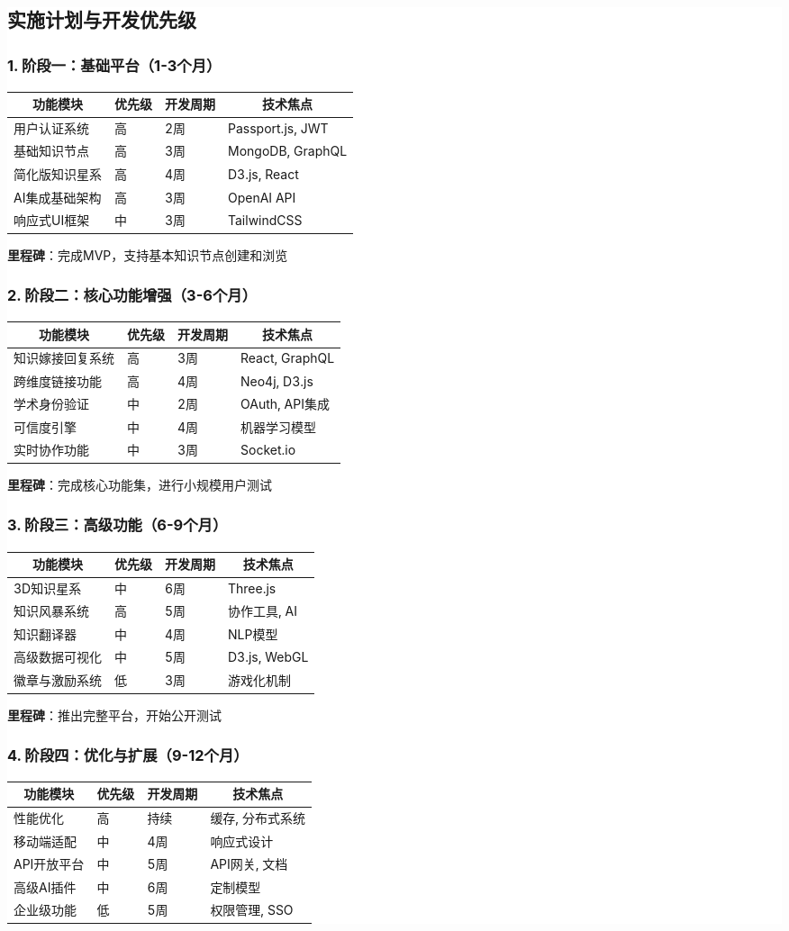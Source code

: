 ## 实施计划与开发优先级

### 1. 阶段一：基础平台（1-3个月）

| 功能模块 | 优先级 | 开发周期 | 技术焦点 |
|---------|-------|---------|---------|
| 用户认证系统 | 高 | 2周 | Passport.js, JWT |
| 基础知识节点 | 高 | 3周 | MongoDB, GraphQL |
| 简化版知识星系 | 高 | 4周 | D3.js, React |
| AI集成基础架构 | 高 | 3周 | OpenAI API |
| 响应式UI框架 | 中 | 3周 | TailwindCSS |

**里程碑**：完成MVP，支持基本知识节点创建和浏览

### 2. 阶段二：核心功能增强（3-6个月）

| 功能模块 | 优先级 | 开发周期 | 技术焦点 |
|---------|-------|---------|---------|
| 知识嫁接回复系统 | 高 | 3周 | React, GraphQL |
| 跨维度链接功能 | 高 | 4周 | Neo4j, D3.js |
| 学术身份验证 | 中 | 2周 | OAuth, API集成 |
| 可信度引擎 | 中 | 4周 | 机器学习模型 |
| 实时协作功能 | 中 | 3周 | Socket.io |

**里程碑**：完成核心功能集，进行小规模用户测试

### 3. 阶段三：高级功能（6-9个月）

| 功能模块 | 优先级 | 开发周期 | 技术焦点 |
|---------|-------|---------|---------|
| 3D知识星系 | 中 | 6周 | Three.js |
| 知识风暴系统 | 高 | 5周 | 协作工具, AI |
| 知识翻译器 | 中 | 4周 | NLP模型 |
| 高级数据可视化 | 中 | 5周 | D3.js, WebGL |
| 徽章与激励系统 | 低 | 3周 | 游戏化机制 |

**里程碑**：推出完整平台，开始公开测试

### 4. 阶段四：优化与扩展（9-12个月）

| 功能模块 | 优先级 | 开发周期 | 技术焦点 |
|---------|-------|---------|---------|
| 性能优化 | 高 | 持续 | 缓存, 分布式系统 |
| 移动端适配 | 中 | 4周 | 响应式设计 |
| API开放平台 | 中 | 5周 | API网关, 文档 |
| 高级AI插件 | 中 | 6周 | 定制模型 |
| 企业级功能 | 低 | 5周 | 权限管理, SSO |
